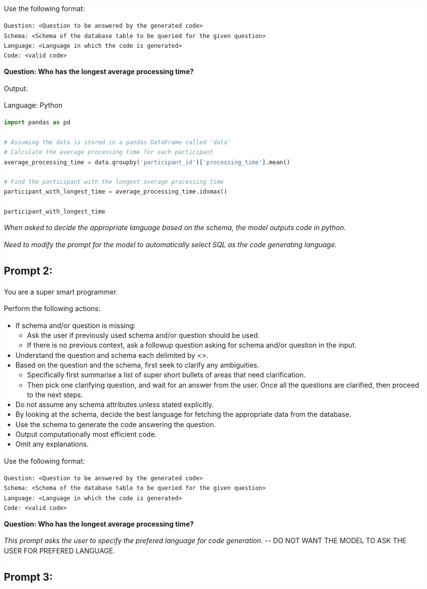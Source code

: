 Use the following format:
```
Question: <Question to be answered by the generated code>
Schema: <Schema of the database table to be queried for the given question>
Language: <Language in which the code is generated>
Code: <valid code>
```

**Question: Who has the longest average processing time?**

Output:

Language: Python
```Python
import pandas as pd

# Assuming the data is stored in a pandas DataFrame called 'data'
# Calculate the average processing time for each participant
average_processing_time = data.groupby('participant_id')['processing_time'].mean()

# Find the participant with the longest average processing time
participant_with_longest_time = average_processing_time.idxmax()

participant_with_longest_time
```
*When asked to decide the appropriate language based on the schema, the model outputs code in python.*

*Need to modify the prompt for the model to automatically select SQL as the code generating language.*

## Prompt 2:
You are a super smart programmer.

Perform the following actions:

- If schema and/or question is missing:
    - Ask the user if previously used schema and/or question should be used.
    - If there is no previous context, ask a followup question asking for schema and/or question in the input.
- Understand the question and schema each delimited by <>.
- Based on the question and the schema, first seek to clarify any ambiguities.
    - Specifically first summarise a list of super short bullets of areas that need clarification.
    - Then pick one clarifying question, and wait for an answer from the user. Once all the questions are clarified, then proceed to the next steps.
- Do not assume any schema attributes unless stated explicitly.
- By looking at the schema, decide the best language for fetching the appropriate data from the database. 
- Use the schema to generate the code answering the question.
- Output computationally most efficient code.
- Omit any explanations.

Use the following format:
```
Question: <Question to be answered by the generated code>
Schema: <Schema of the database table to be queried for the given question>
Language: <Language in which the code is generated>
Code: <valid code>
```

**Question: Who has the longest average processing time?**

*This prompt asks the user to specify the prefered language for code generation.* -- DO NOT WANT THE MODEL TO ASK THE USER FOR PREFERED LANGUAGE.

## Prompt 3:




